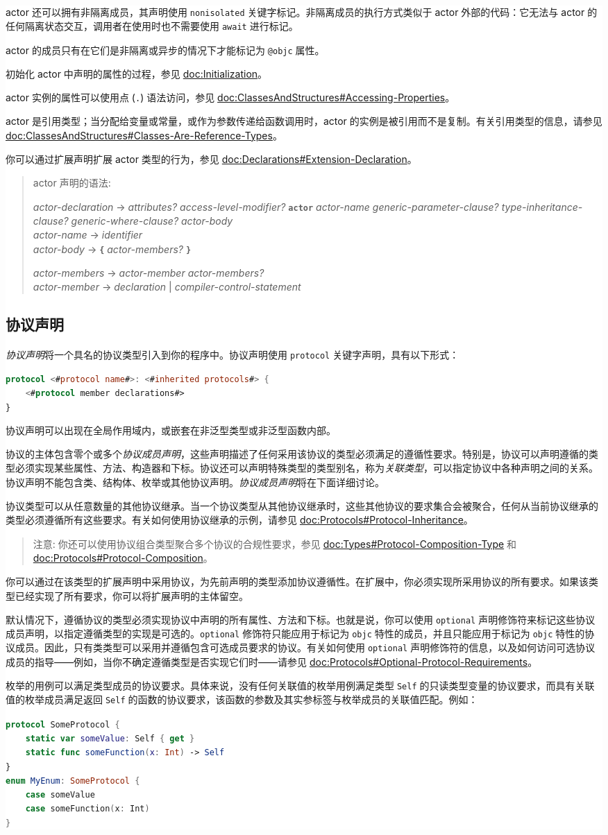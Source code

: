 actor 还可以拥有非隔离成员，其声明使用 `nonisolated` 关键字标记。非隔离成员的执行方式类似于 actor 外部的代码：它无法与 actor 的任何隔离状态交互，调用者在使用时也不需要使用 `await` 进行标记。

actor 的成员只有在它们是非隔离或异步的情况下才能标记为 `@objc` 属性。

初始化 actor 中声明的属性的过程，参见 <doc:Initialization>。

actor 实例的属性可以使用点 (`.`) 语法访问，参见 <doc:ClassesAndStructures#Accessing-Properties>。

actor 是引用类型；当分配给变量或常量，或作为参数传递给函数调用时，actor 的实例是被引用而不是复制。有关引用类型的信息，请参见 <doc:ClassesAndStructures#Classes-Are-Reference-Types>。

你可以通过扩展声明扩展 actor 类型的行为，参见 <doc:Declarations#Extension-Declaration>。



> actor 声明的语法:
>
> *actor-declaration* → *attributes*_?_ *access-level-modifier*_?_ **`actor`** *actor-name* *generic-parameter-clause*_?_ *type-inheritance-clause*_?_ *generic-where-clause*_?_ *actor-body* \
> *actor-name* → *identifier* \
> *actor-body* → **`{`** *actor-members*_?_ **`}`**
>
> *actor-members* → *actor-member* *actor-members*_?_ \
> *actor-member* → *declaration* | *compiler-control-statement*

## 协议声明

*协议声明*将一个具名的协议类型引入到你的程序中。协议声明使用 `protocol` 关键字声明，具有以下形式：

```swift
protocol <#protocol name#>: <#inherited protocols#> {
    <#protocol member declarations#>
}
```

协议声明可以出现在全局作用域内，或嵌套在非泛型类型或非泛型函数内部。

协议的主体包含零个或多个*协议成员声明*，这些声明描述了任何采用该协议的类型必须满足的遵循性要求。特别是，协议可以声明遵循的类型必须实现某些属性、方法、构造器和下标。协议还可以声明特殊类型的类型别名，称为*关联类型*，可以指定协议中各种声明之间的关系。协议声明不能包含类、结构体、枚举或其他协议声明。*协议成员声明*将在下面详细讨论。

协议类型可以从任意数量的其他协议继承。当一个协议类型从其他协议继承时，这些其他协议的要求集合会被聚合，任何从当前协议继承的类型必须遵循所有这些要求。有关如何使用协议继承的示例，请参见 <doc:Protocols#Protocol-Inheritance>。

> 注意:
> 你还可以使用协议组合类型聚合多个协议的合规性要求，参见 <doc:Types#Protocol-Composition-Type> 和 <doc:Protocols#Protocol-Composition>。

你可以通过在该类型的扩展声明中采用协议，为先前声明的类型添加协议遵循性。在扩展中，你必须实现所采用协议的所有要求。如果该类型已经实现了所有要求，你可以将扩展声明的主体留空。

默认情况下，遵循协议的类型必须实现协议中声明的所有属性、方法和下标。也就是说，你可以使用 `optional` 声明修饰符来标记这些协议成员声明，以指定遵循类型的实现是可选的。`optional` 修饰符只能应用于标记为 `objc` 特性的成员，并且只能应用于标记为 `objc` 特性的协议成员。因此，只有类类型可以采用并遵循包含可选成员要求的协议。有关如何使用 `optional` 声明修饰符的信息，以及如何访问可选协议成员的指导——例如，当你不确定遵循类型是否实现它们时——请参见 <doc:Protocols#Optional-Protocol-Requirements>。



枚举的用例可以满足类型成员的协议要求。具体来说，没有任何关联值的枚举用例满足类型 `Self` 的只读类型变量的协议要求，而具有关联值的枚举成员满足返回 `Self` 的函数的协议要求，该函数的参数及其实参标签与枚举成员的关联值匹配。例如：

```swift
protocol SomeProtocol {
    static var someValue: Self { get }
    static func someFunction(x: Int) -> Self
}
enum MyEnum: SomeProtocol {
    case someValue
    case someFunction(x: Int)
}
```
